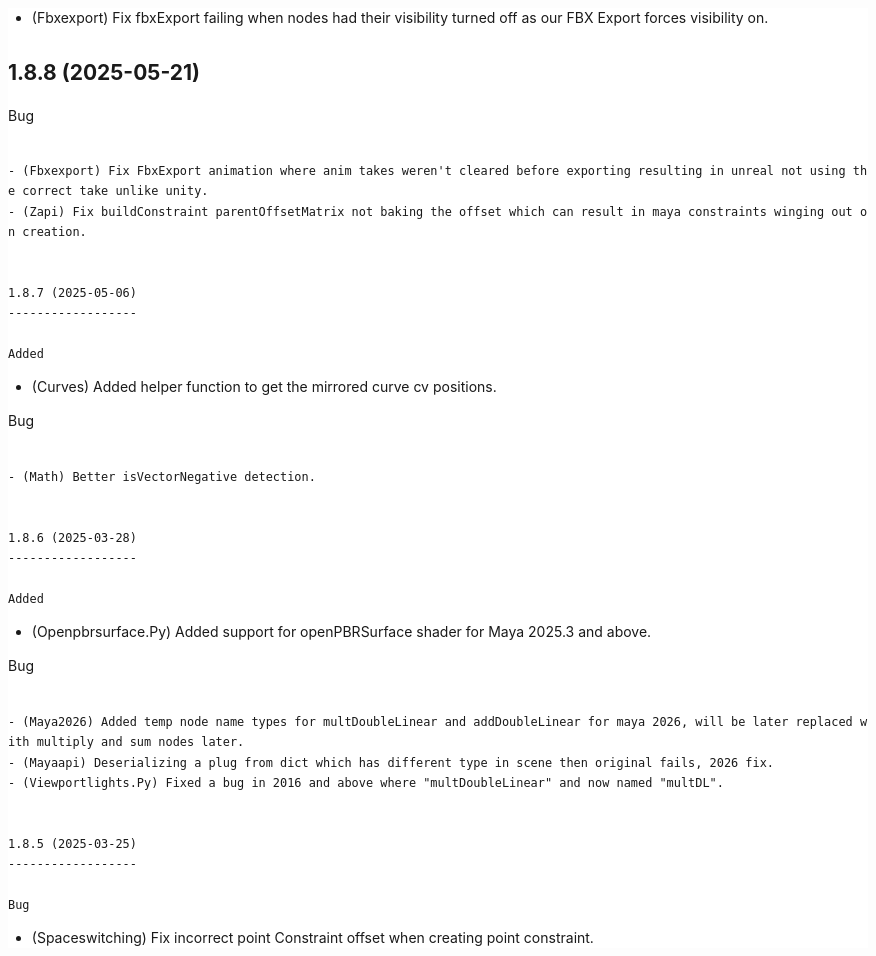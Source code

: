 - (Fbxexport) Fix fbxExport failing when nodes had their visibility turned off as our FBX Export forces visibility on.


1.8.8 (2025-05-21)
------------------

Bug
~~~

- (Fbxexport) Fix FbxExport animation where anim takes weren't cleared before exporting resulting in unreal not using the correct take unlike unity.
- (Zapi) Fix buildConstraint parentOffsetMatrix not baking the offset which can result in maya constraints winging out on creation.


1.8.7 (2025-05-06)
------------------

Added
~~~~~

- (Curves) Added helper function to get the mirrored curve cv positions.

Bug
~~~

- (Math) Better isVectorNegative detection.


1.8.6 (2025-03-28)
------------------

Added
~~~~~

- (Openpbrsurface.Py) Added support for openPBRSurface shader for Maya 2025.3 and above.

Bug
~~~

- (Maya2026) Added temp node name types for multDoubleLinear and addDoubleLinear for maya 2026, will be later replaced with multiply and sum nodes later.
- (Mayaapi) Deserializing a plug from dict which has different type in scene then original fails, 2026 fix.
- (Viewportlights.Py) Fixed a bug in 2016 and above where "multDoubleLinear" and now named "multDL".


1.8.5 (2025-03-25)
------------------

Bug
~~~

- (Spaceswitching) Fix incorrect point Constraint offset when creating point constraint.
